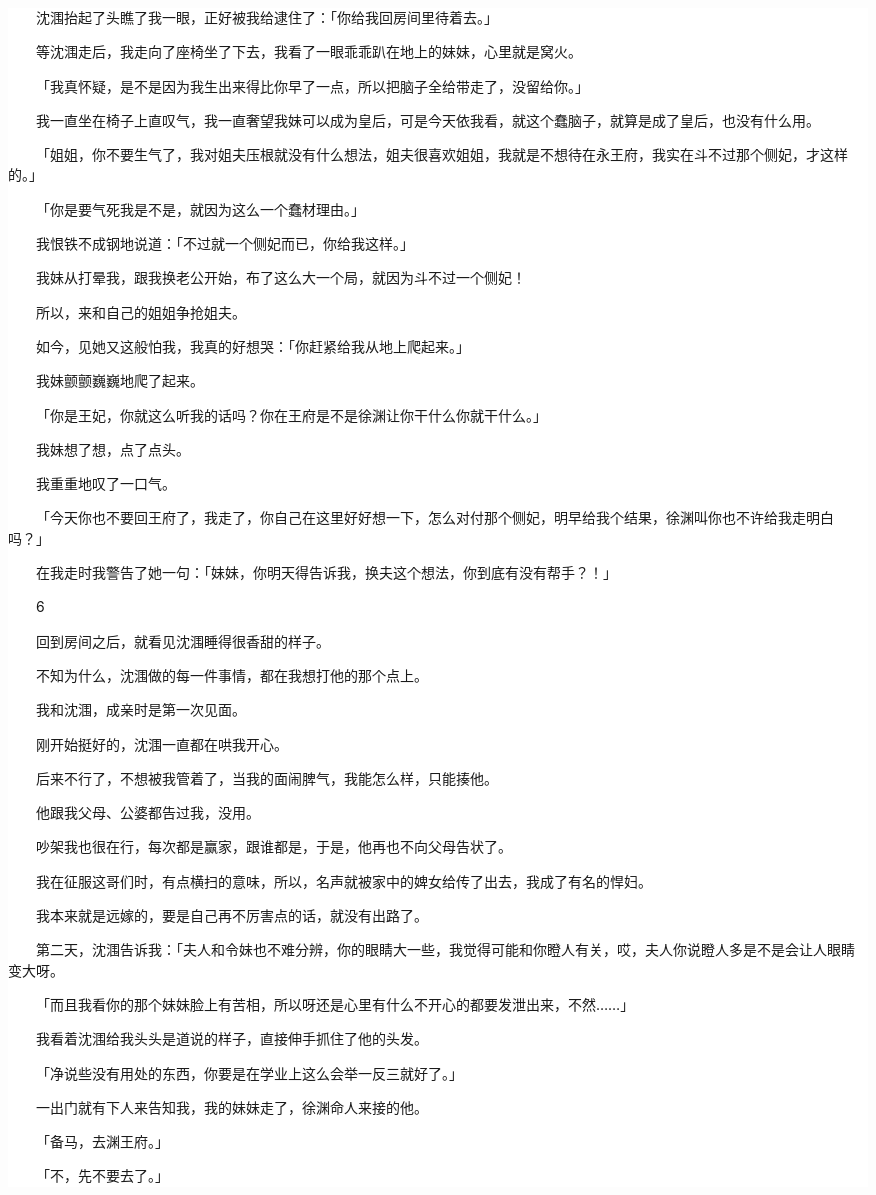 &emsp;&emsp;沈涠抬起了头瞧了我一眼，正好被我给逮住了：「你给我回房间里待着去。」  
  
&emsp;&emsp;等沈涠走后，我走向了座椅坐了下去，我看了一眼乖乖趴在地上的妹妹，心里就是窝火。  
  
&emsp;&emsp;「我真怀疑，是不是因为我生出来得比你早了一点，所以把脑子全给带走了，没留给你。」  
  
&emsp;&emsp;我一直坐在椅子上直叹气，我一直奢望我妹可以成为皇后，可是今天依我看，就这个蠢脑子，就算是成了皇后，也没有什么用。  
  
&emsp;&emsp;「姐姐，你不要生气了，我对姐夫压根就没有什么想法，姐夫很喜欢姐姐，我就是不想待在永王府，我实在斗不过那个侧妃，才这样的。」  
  
&emsp;&emsp;「你是要气死我是不是，就因为这么一个蠢材理由。」  
  
&emsp;&emsp;我恨铁不成钢地说道：「不过就一个侧妃而已，你给我这样。」  
  
&emsp;&emsp;我妹从打晕我，跟我换老公开始，布了这么大一个局，就因为斗不过一个侧妃！  
  
&emsp;&emsp;所以，来和自己的姐姐争抢姐夫。  
  
&emsp;&emsp;如今，见她又这般怕我，我真的好想哭：「你赶紧给我从地上爬起来。」  
  
&emsp;&emsp;我妹颤颤巍巍地爬了起来。  
  
&emsp;&emsp;「你是王妃，你就这么听我的话吗？你在王府是不是徐渊让你干什么你就干什么。」  
  
&emsp;&emsp;我妹想了想，点了点头。  
  
&emsp;&emsp;我重重地叹了一口气。  
  
&emsp;&emsp;「今天你也不要回王府了，我走了，你自己在这里好好想一下，怎么对付那个侧妃，明早给我个结果，徐渊叫你也不许给我走明白吗？」  
  
&emsp;&emsp;在我走时我警告了她一句：「妹妹，你明天得告诉我，换夫这个想法，你到底有没有帮手？！」  
  
&emsp;&emsp;6  
  
&emsp;&emsp;回到房间之后，就看见沈涠睡得很香甜的样子。  
  
&emsp;&emsp;不知为什么，沈涠做的每一件事情，都在我想打他的那个点上。  
  
&emsp;&emsp;我和沈涠，成亲时是第一次见面。  
  
&emsp;&emsp;刚开始挺好的，沈涠一直都在哄我开心。  
  
&emsp;&emsp;后来不行了，不想被我管着了，当我的面闹脾气，我能怎么样，只能揍他。  
  
&emsp;&emsp;他跟我父母、公婆都告过我，没用。  
  
&emsp;&emsp;吵架我也很在行，每次都是赢家，跟谁都是，于是，他再也不向父母告状了。  
  
&emsp;&emsp;我在征服这哥们时，有点横扫的意味，所以，名声就被家中的婢女给传了出去，我成了有名的悍妇。  
  
&emsp;&emsp;我本来就是远嫁的，要是自己再不厉害点的话，就没有出路了。  
  
&emsp;&emsp;第二天，沈涠告诉我：「夫人和令妹也不难分辨，你的眼睛大一些，我觉得可能和你瞪人有关，哎，夫人你说瞪人多是不是会让人眼睛变大呀。  
  
&emsp;&emsp;「而且我看你的那个妹妹脸上有苦相，所以呀还是心里有什么不开心的都要发泄出来，不然……」  
  
&emsp;&emsp;我看着沈涠给我头头是道说的样子，直接伸手抓住了他的头发。  
  
&emsp;&emsp;「净说些没有用处的东西，你要是在学业上这么会举一反三就好了。」  
  
&emsp;&emsp;一出门就有下人来告知我，我的妹妹走了，徐渊命人来接的他。  
  
&emsp;&emsp;「备马，去渊王府。」  
  
&emsp;&emsp;「不，先不要去了。」  
  